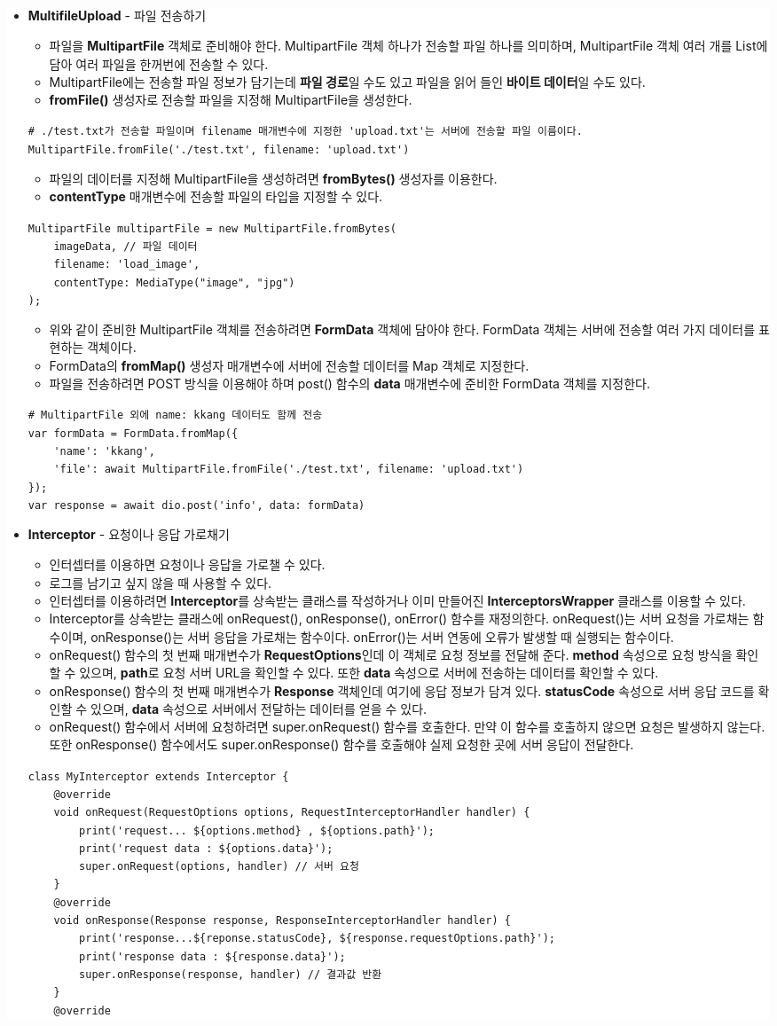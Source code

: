 * **MultifileUpload** - 파일 전송하기
    * 파일을 **MultipartFile** 객체로 준비해야 한다. MultipartFile 객체 하나가 전송할 파일 하나를 의미하며, MultipartFile 객체 여러 개를 List에 담아 여러 파일을 한꺼번에 전송할 수 있다.
    * MultipartFile에는 전송할 파일 정보가 담기는데 **파일 경로**일 수도 있고 파일을 읽어 들인 **바이트 데이터**일 수도 있다.
    * **fromFile()** 생성자로 전송할 파일을 지정해 MultipartFile을 생성한다.
    ```
    # ./test.txt가 전송할 파일이며 filename 매개변수에 지정한 'upload.txt'는 서버에 전송할 파일 이름이다.
    MultipartFile.fromFile('./test.txt', filename: 'upload.txt')
    ```

    * 파일의 데이터를 지정해 MultipartFile을 생성하려면 **fromBytes()** 생성자를 이용한다.
    * **contentType** 매개변수에 전송할 파일의 타입을 지정할 수 있다.
    ```
    MultipartFile multipartFile = new MultipartFile.fromBytes(
        imageData, // 파일 데이터
        filename: 'load_image',
        contentType: MediaType("image", "jpg")
    );
    ```

    * 위와 같이 준비한 MultipartFile 객체를 전송하려면 **FormData** 객체에 담아야 한다. FormData 객체는 서버에 전송할 여러 가지 데이터를 표현하는 객체이다.
    * FormData의 **fromMap()** 생성자 매개변수에 서버에 전송할 데이터를 Map 객체로 지정한다.
    * 파일을 전송하려면 POST 방식을 이용해야 하며 post() 함수의 **data** 매개변수에 준비한 FormData 객체를 지정한다.
    ```
    # MultipartFile 외에 name: kkang 데이터도 함께 전송
    var formData = FormData.fromMap({
        'name': 'kkang',
        'file': await MultipartFile.fromFile('./test.txt', filename: 'upload.txt')
    });
    var response = await dio.post('info', data: formData)
    ```

* **Interceptor** - 요청이나 응답 가로채기
    * 인터셉터를 이용하면 요청이나 응답을 가로챌 수 있다.
    * 로그를 남기고 싶지 않을 때 사용할 수 있다.
    * 인터셉터를 이용하려면 **Interceptor**를 상속받는 클래스를 작성하거나 이미 만들어진 **InterceptorsWrapper** 클래스를 이용할 수 있다.
    * Interceptor를 상속받는 클래스에 onRequest(), onResponse(), onError() 함수를 재정의한다. onRequest()는 서버 요청을 가로채는 함수이며, onResponse()는 서버 응답을 가로채는 함수이다. onError()는 서버 연동에 오류가 발생할 때 실행되는 함수이다.
    * onRequest() 함수의 첫 번째 매개변수가 **RequestOptions**인데 이 객체로 요청 정보를 전달해 준다.
    **method** 속성으로 요청 방식을 확인할 수 있으며, **path**로 요청 서버 URL을 확인할 수 있다. 또한 **data** 속성으로 서버에 전송하는 데이터를 확인할 수 있다.
    * onResponse() 함수의 첫 번째 매개변수가 **Response** 객체인데 여기에 응답 정보가 담겨 있다. **statusCode** 속성으로 서버 응답 코드를 확인할 수 있으며, **data** 속성으로 서버에서 전달하는 데이터를 얻을 수 있다.
    * onRequest() 함수에서 서버에 요청하려면 super.onRequest() 함수를 호출한다. 만약 이 함수를 호출하지 않으면 요청은 발생하지 않는다. 또한 onResponse() 함수에서도 super.onResponse() 함수를 호출해야 실제 요청한 곳에 서버 응답이 전달한다.
    ```
    class MyInterceptor extends Interceptor {
        @override
        void onRequest(RequestOptions options, RequestInterceptorHandler handler) {
            print('request... ${options.method} , ${options.path}');
            print('request data : ${options.data}');
            super.onRequest(options, handler) // 서버 요청
        }
        @override
        void onResponse(Response response, ResponseInterceptorHandler handler) {
            print('response...${reponse.statusCode}, ${response.requestOptions.path}');
            print('response data : ${response.data}');
            super.onResponse(response, handler) // 결과값 반환
        }
        @override